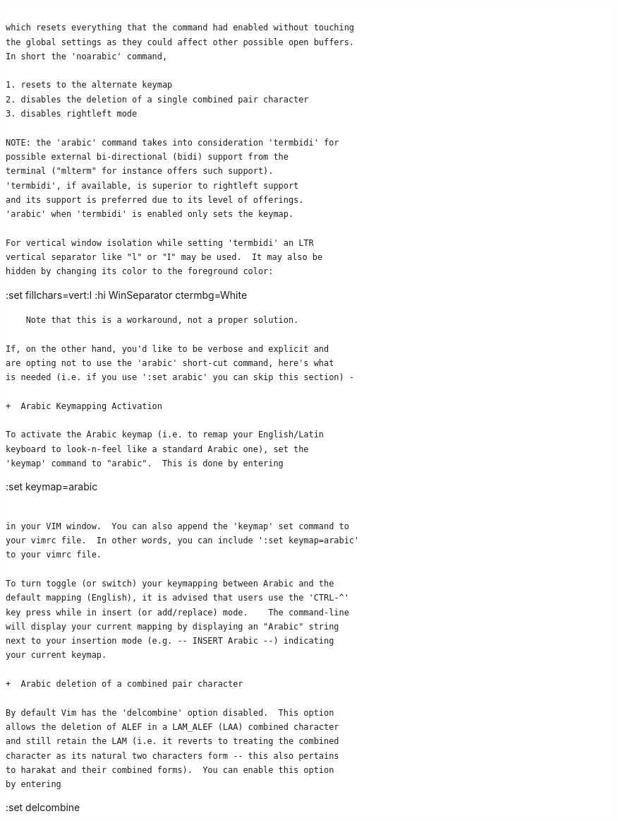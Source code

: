 ```

which resets everything that the command had enabled without touching
the global settings as they could affect other possible open buffers.
In short the 'noarabic' command,

1. resets to the alternate keymap
2. disables the deletion of a single combined pair character
3. disables rightleft mode

NOTE: the 'arabic' command takes into consideration 'termbidi' for
possible external bi-directional (bidi) support from the
terminal ("mlterm" for instance offers such support).
'termbidi', if available, is superior to rightleft support
and its support is preferred due to its level of offerings.
'arabic' when 'termbidi' is enabled only sets the keymap.

For vertical window isolation while setting 'termbidi' an LTR
vertical separator like "l" or "𝖨" may be used.  It may also be
hidden by changing its color to the foreground color:
```
:set fillchars=vert:l
:hi WinSeparator ctermbg=White

```
	Note that this is a workaround, not a proper solution.

If, on the other hand, you'd like to be verbose and explicit and
are opting not to use the 'arabic' short-cut command, here's what
is needed (i.e. if you use ':set arabic' you can skip this section) -

+  Arabic Keymapping Activation

To activate the Arabic keymap (i.e. to remap your English/Latin
keyboard to look-n-feel like a standard Arabic one), set the
'keymap' command to "arabic".  This is done by entering
```
:set keymap=arabic

```

in your VIM window.  You can also append the 'keymap' set command to
your vimrc file.  In other words, you can include ':set keymap=arabic'
to your vimrc file.

To turn toggle (or switch) your keymapping between Arabic and the
default mapping (English), it is advised that users use the 'CTRL-^'
key press while in insert (or add/replace) mode.	The command-line
will display your current mapping by displaying an "Arabic" string
next to your insertion mode (e.g. -- INSERT Arabic --) indicating
your current keymap.

+  Arabic deletion of a combined pair character

By default Vim has the 'delcombine' option disabled.  This option
allows the deletion of ALEF in a LAM_ALEF (LAA) combined character
and still retain the LAM (i.e. it reverts to treating the combined
character as its natural two characters form -- this also pertains
to harakat and their combined forms).  You can enable this option
by entering
```
:set delcombine
